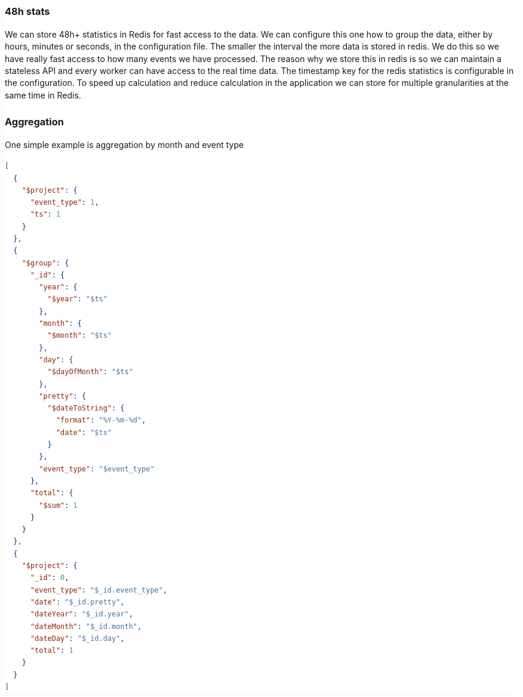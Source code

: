 
### 48h stats 

We can store 48h+ statistics in Redis for fast access to the data. We can configure this one how to group the data, either by hours, minutes or seconds, in the configuration file.
The smaller the interval the more data is stored in redis. We do this so we have really fast access to how many events we have processed.
The reason why we store this in redis is so we can maintain a stateless API and every worker can have access to the real time data.
The timestamp key for the redis statistics is configurable in the configuration.
To speed up calculation and reduce calculation in the application we can store for multiple granularities at the same time in Redis.

### Aggregation

One simple example is aggregation by month and event type

```json
[
  {
    "$project": {
      "event_type": 1,
      "ts": 1
    }
  },
  {
    "$group": {
      "_id": {
        "year": {
          "$year": "$ts"
        },
        "month": {
          "$month": "$ts"
        },
        "day": {
          "$dayOfMonth": "$ts"
        },
        "pretty": {
          "$dateToString": {
            "format": "%Y-%m-%d",
            "date": "$ts"
          }
        },
        "event_type": "$event_type"
      },
      "total": {
        "$sum": 1
      }
    }
  },
  {
    "$project": {
      "_id": 0,
      "event_type": "$_id.event_type",
      "date": "$_id.pretty",
      "dateYear": "$_id.year",
      "dateMonth": "$_id.month",
      "dateDay": "$_id.day",
      "total": 1
    }
  }
]
```
